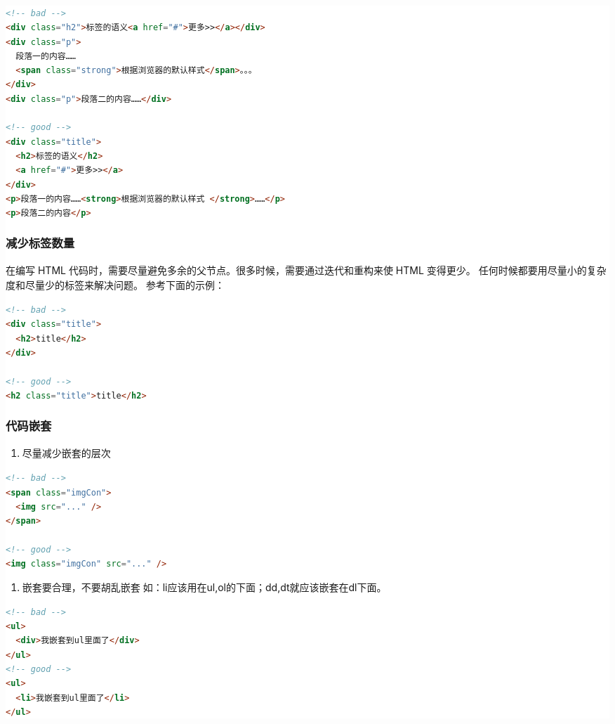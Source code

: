 ```html
<!-- bad -->
<div class="h2">标签的语义<a href="#">更多>></a></div>
<div class="p">
  段落一的内容……
  <span class="strong">根据浏览器的默认样式</span>。。。
</div>
<div class="p">段落二的内容……</div>

<!-- good -->
<div class="title">
  <h2>标签的语义</h2>
  <a href="#">更多>></a>
</div>
<p>段落一的内容……<strong>根据浏览器的默认样式 </strong>……</p>
<p>段落二的内容</p>
```

### 减少标签数量

在编写 HTML 代码时，需要尽量避免多余的父节点。很多时候，需要通过迭代和重构来使 HTML 变得更少。
任何时候都要用尽量小的复杂度和尽量少的标签来解决问题。 参考下面的示例：

```html
<!-- bad -->
<div class="title">
  <h2>title</h2>
</div>

<!-- good -->
<h2 class="title">title</h2>
```

### 代码嵌套

1. 尽量减少嵌套的层次

```html
<!-- bad -->
<span class="imgCon">
  <img src="..." />
</span>

<!-- good -->
<img class="imgCon" src="..." />
```

1. 嵌套要合理，不要胡乱嵌套
   如：li应该用在ul,ol的下面；dd,dt就应该嵌套在dl下面。

```html
<!-- bad -->
<ul>
  <div>我嵌套到ul里面了</div>
</ul>
<!-- good -->
<ul>
  <li>我嵌套到ul里面了</li>
</ul>
```
